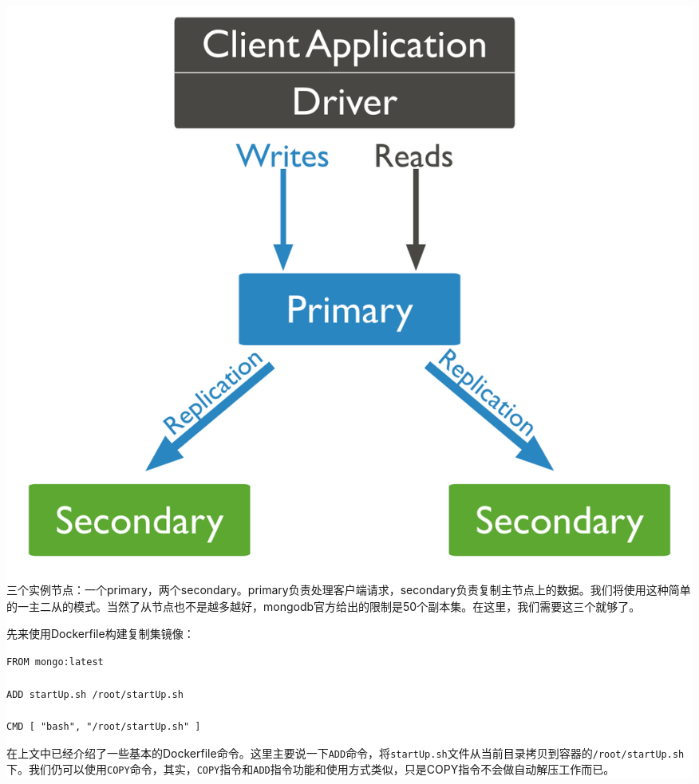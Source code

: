 ![mongo replica set](/assets/post-images/mongo_replica_set.svg)

三个实例节点：一个primary，两个secondary。primary负责处理客户端请求，secondary负责复制主节点上的数据。我们将使用这种简单的一主二从的模式。当然了从节点也不是越多越好，mongodb官方给出的限制是50个副本集。在这里，我们需要这三个就够了。

先来使用Dockerfile构建复制集镜像：

```
FROM mongo:latest

ADD startUp.sh /root/startUp.sh

CMD [ "bash", "/root/startUp.sh" ]
```

在上文中已经介绍了一些基本的Dockerfile命令。这里主要说一下`ADD`命令，将`startUp.sh`文件从当前目录拷贝到容器的`/root/startUp.sh`下。我们仍可以使用`COPY`命令，其实，`COPY`指令和`ADD`指令功能和使用方式类似，只是COPY指令不会做自动解压工作而已。
